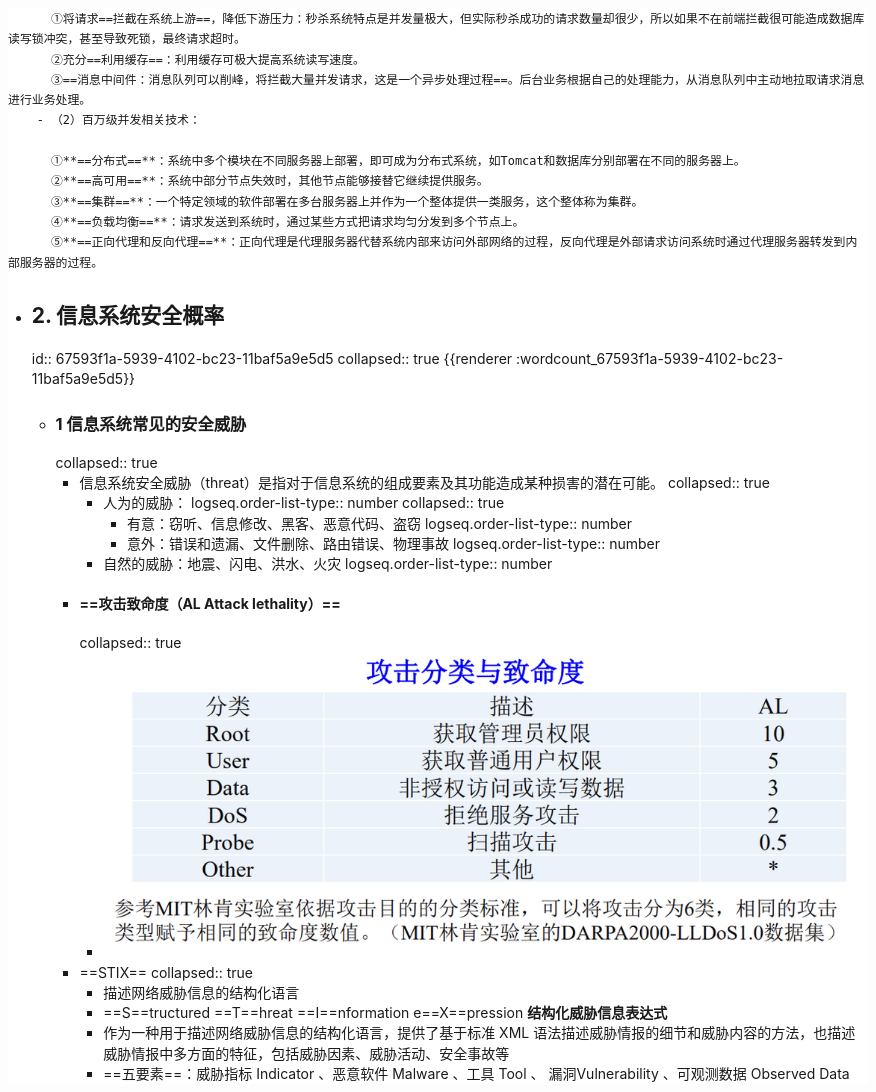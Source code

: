 		  ①将请求==拦截在系统上游==，降低下游压力：秒杀系统特点是并发量极大，但实际秒杀成功的请求数量却很少，所以如果不在前端拦截很可能造成数据库读写锁冲突，甚至导致死锁，最终请求超时。
		  ②充分==利用缓存==：利用缓存可极大提高系统读写速度。
		  ③==消息中间件：消息队列可以削峰，将拦截大量并发请求，这是一个异步处理过程==。后台业务根据自己的处理能力，从消息队列中主动地拉取请求消息进行业务处理。
		- （2）百万级并发相关技术：
		  
		  ①**==分布式==**：系统中多个模块在不同服务器上部署，即可成为分布式系统，如Tomcat和数据库分别部署在不同的服务器上。
		  ②**==高可用==**：系统中部分节点失效时，其他节点能够接替它继续提供服务。
		  ③**==集群==**：一个特定领域的软件部署在多台服务器上并作为一个整体提供一类服务，这个整体称为集群。
		  ④**==负载均衡==**：请求发送到系统时，通过某些方式把请求均匀分发到多个节点上。
		  ⑤**==正向代理和反向代理==**：正向代理是代理服务器代替系统内部来访问外部网络的过程，反向代理是外部请求访问系统时通过代理服务器转发到内部服务器的过程。
- ## 2. 信息系统安全概率
  id:: 67593f1a-5939-4102-bc23-11baf5a9e5d5
  collapsed:: true
  {{renderer :wordcount_67593f1a-5939-4102-bc23-11baf5a9e5d5}}
	- ### 1 信息系统常见的安全威胁
	  collapsed:: true
		- 信息系统安全威胁（threat）是指对于信息系统的组成要素及其功能造成某种损害的潜在可能。
		  collapsed:: true
			- 人为的威胁：
			  logseq.order-list-type:: number
			  collapsed:: true
				- 有意：窃听、信息修改、黑客、恶意代码、盗窃
				  logseq.order-list-type:: number
				- 意外：错误和遗漏、文件删除、路由错误、物理事故
				  logseq.order-list-type:: number
			- 自然的威胁：地震、闪电、洪水、火灾
			  logseq.order-list-type:: number
		- #### ==攻击致命度（AL  Attack lethality）==
		  collapsed:: true
			- ![image.png](../assets/image_1733903838416_0.png)
		- ==STIX==
		  collapsed:: true
			- 描述网络威胁信息的结构化语言
			- ==S==tructured ==T==hreat ==I==nformation e==X==pression **结构化威胁信息表达式**
			- 作为一种用于描述网络威胁信息的结构化语言，提供了基于标准 XML 语法描述威胁情报的细节和威胁内容的方法，也描述威胁情报中多方面的特征，包括威胁因素、威胁活动、安全事故等
			- ==五要素==：威胁指标 Indicator 、恶意软件 Malware 、工具 Tool 、 漏洞Vulnerability 、可观测数据 Observed Data 
			  